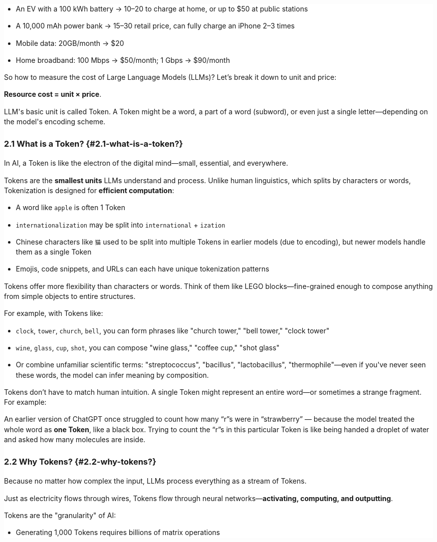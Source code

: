 * An EV with a 100 kWh battery → $10–$20 to charge at home, or up to $50 at public stations

* A 10,000 mAh power bank → $15–$30 retail price, can fully charge an iPhone 2–3 times

* Mobile data: 20GB/month → $20

* Home broadband: 100 Mbps → $50/month; 1 Gbps → $90/month

So how to measure the cost of Large Language Models (LLMs)? Let’s break it down to unit and price:

**Resource cost \= unit × price**.

LLM's basic unit is called Token. A Token might be a word, a part of a word (subword), or even just a single letter—depending on the model's encoding scheme.

### **2.1 What is a Token?** {#2.1-what-is-a-token?}

In AI, a Token is like the electron of the digital mind—small, essential, and everywhere.

Tokens are the **smallest units** LLMs understand and process. Unlike human linguistics, which splits by characters or words, Tokenization is designed for **efficient computation**:

* A word like `apple` is often 1 Token

* `internationalization` may be split into `international` \+ `ization`

* Chinese characters like `猫` used to be split into multiple Tokens in earlier models (due to encoding), but newer models handle them as a single Token

* Emojis, code snippets, and URLs can each have unique tokenization patterns

Tokens offer more flexibility than characters or words. Think of them like LEGO blocks—fine-grained enough to compose anything from simple objects to entire structures.

For example, with Tokens like:

* `clock`, `tower`, `church`, `bell`, you can form phrases like "church tower," "bell tower," "clock tower"

* `wine`, `glass`, `cup`, `shot`, you can compose "wine glass," "coffee cup," "shot glass"

* Or combine unfamiliar scientific terms: "streptococcus", "bacillus", "lactobacillus", "thermophile"—even if you've never seen these words, the model can infer meaning by composition.

Tokens don’t have to match human intuition. A single Token might represent an entire word—or sometimes a strange fragment. For example:

An earlier version of ChatGPT once struggled to count how many “r”s were in “strawberry” — because the model treated the whole word as **one Token**, like a black box. Trying to count the “r”s in this particular Token is like being handed a droplet of water and asked how many molecules are inside.

### **2.2 Why Tokens?** {#2.2-why-tokens?}

Because no matter how complex the input, LLMs process everything as a stream of Tokens.

Just as electricity flows through wires, Tokens flow through neural networks—**activating, computing, and outputting**.

Tokens are the "granularity" of AI:

* Generating 1,000 Tokens requires billions of matrix operations

